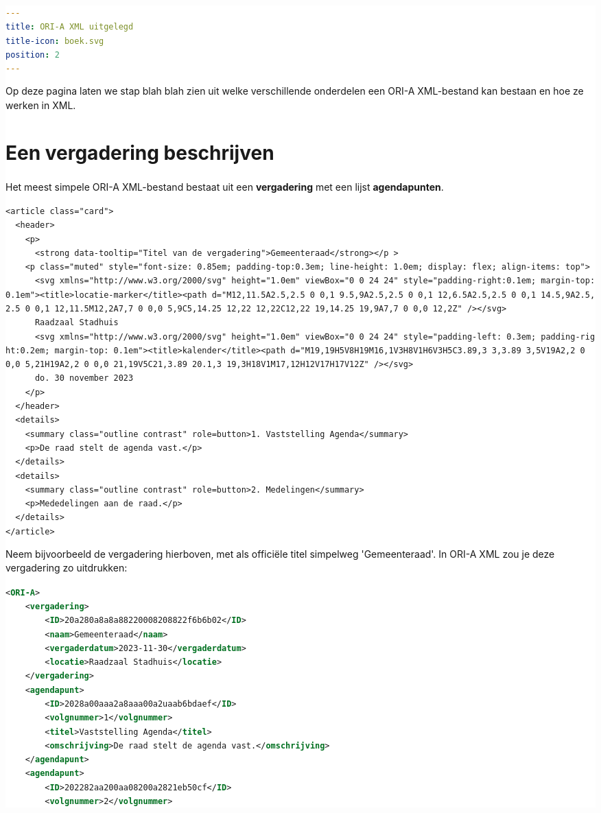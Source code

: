 ```yaml
---
title: ORI-A XML uitgelegd
title-icon: boek.svg
position: 2
---
```


Op deze pagina laten we stap blah blah zien uit welke verschillende onderdelen een ORI-A XML-bestand kan bestaan en hoe ze werken in XML.

# Een vergadering beschrijven

Het meest simpele ORI-A XML-bestand bestaat uit een **vergadering** met een lijst **agendapunten**.

``` {=html}
<article class="card">
  <header>
    <p>
      <strong data-tooltip="Titel van de vergadering">Gemeenteraad</strong></p >
    <p class="muted" style="font-size: 0.85em; padding-top:0.3em; line-height: 1.0em; display: flex; align-items: top">
      <svg xmlns="http://www.w3.org/2000/svg" height="1.0em" viewBox="0 0 24 24" style="padding-right:0.1em; margin-top: 0.1em"><title>locatie-marker</title><path d="M12,11.5A2.5,2.5 0 0,1 9.5,9A2.5,2.5 0 0,1 12,6.5A2.5,2.5 0 0,1 14.5,9A2.5,2.5 0 0,1 12,11.5M12,2A7,7 0 0,0 5,9C5,14.25 12,22 12,22C12,22 19,14.25 19,9A7,7 0 0,0 12,2Z" /></svg>
      Raadzaal Stadhuis
      <svg xmlns="http://www.w3.org/2000/svg" height="1.0em" viewBox="0 0 24 24" style="padding-left: 0.3em; padding-right:0.2em; margin-top: 0.1em"><title>kalender</title><path d="M19,19H5V8H19M16,1V3H8V1H6V3H5C3.89,3 3,3.89 3,5V19A2,2 0 0,0 5,21H19A2,2 0 0,0 21,19V5C21,3.89 20.1,3 19,3H18V1M17,12H12V17H17V12Z" /></svg>
      do. 30 november 2023
    </p>
  </header>
  <details>
    <summary class="outline contrast" role=button>1. Vaststelling Agenda</summary>
    <p>De raad stelt de agenda vast.</p>
  </details>
  <details>
    <summary class="outline contrast" role=button>2. Medelingen</summary>
    <p>Mededelingen aan de raad.</p>
  </details>
</article>
```


Neem bijvoorbeeld de vergadering hierboven, met als officiële titel simpelweg 'Gemeenteraad'. In ORI-A XML zou je deze vergadering zo uitdrukken:

``` xml
<ORI-A>
    <vergadering>
        <ID>20a280a8a8a88220008208822f6b6b02</ID>
        <naam>Gemeenteraad</naam>
        <vergaderdatum>2023-11-30</vergaderdatum>
        <locatie>Raadzaal Stadhuis</locatie>
    </vergadering>
    <agendapunt>
        <ID>2028a00aaa2a8aaa00a2uaab6bdaef</ID>
        <volgnummer>1</volgnummer>
        <titel>Vaststelling Agenda</titel>
        <omschrijving>De raad stelt de agenda vast.</omschrijving>
    </agendapunt>
    <agendapunt>
        <ID>202282aa200aa08200a2821eb50cf</ID>
        <volgnummer>2</volgnummer>
```